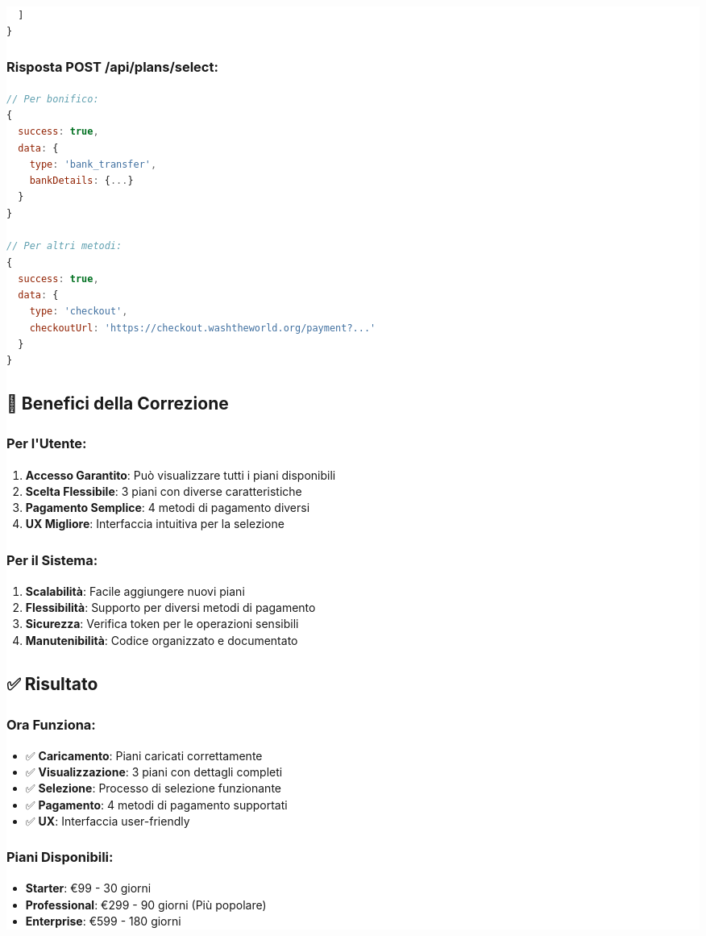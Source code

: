 ```javascript
  ]
}
```

### **Risposta POST /api/plans/select:**
```javascript
// Per bonifico:
{
  success: true,
  data: {
    type: 'bank_transfer',
    bankDetails: {...}
  }
}

// Per altri metodi:
{
  success: true,
  data: {
    type: 'checkout',
    checkoutUrl: 'https://checkout.washtheworld.org/payment?...'
  }
}
```

## 🎯 **Benefici della Correzione**

### **Per l'Utente:**
1. **Accesso Garantito**: Può visualizzare tutti i piani disponibili
2. **Scelta Flessibile**: 3 piani con diverse caratteristiche
3. **Pagamento Semplice**: 4 metodi di pagamento diversi
4. **UX Migliore**: Interfaccia intuitiva per la selezione

### **Per il Sistema:**
1. **Scalabilità**: Facile aggiungere nuovi piani
2. **Flessibilità**: Supporto per diversi metodi di pagamento
3. **Sicurezza**: Verifica token per le operazioni sensibili
4. **Manutenibilità**: Codice organizzato e documentato

## ✅ **Risultato**

### **Ora Funziona:**
- ✅ **Caricamento**: Piani caricati correttamente
- ✅ **Visualizzazione**: 3 piani con dettagli completi
- ✅ **Selezione**: Processo di selezione funzionante
- ✅ **Pagamento**: 4 metodi di pagamento supportati
- ✅ **UX**: Interfaccia user-friendly

### **Piani Disponibili:**
- **Starter**: €99 - 30 giorni
- **Professional**: €299 - 90 giorni (Più popolare)
- **Enterprise**: €599 - 180 giorni
